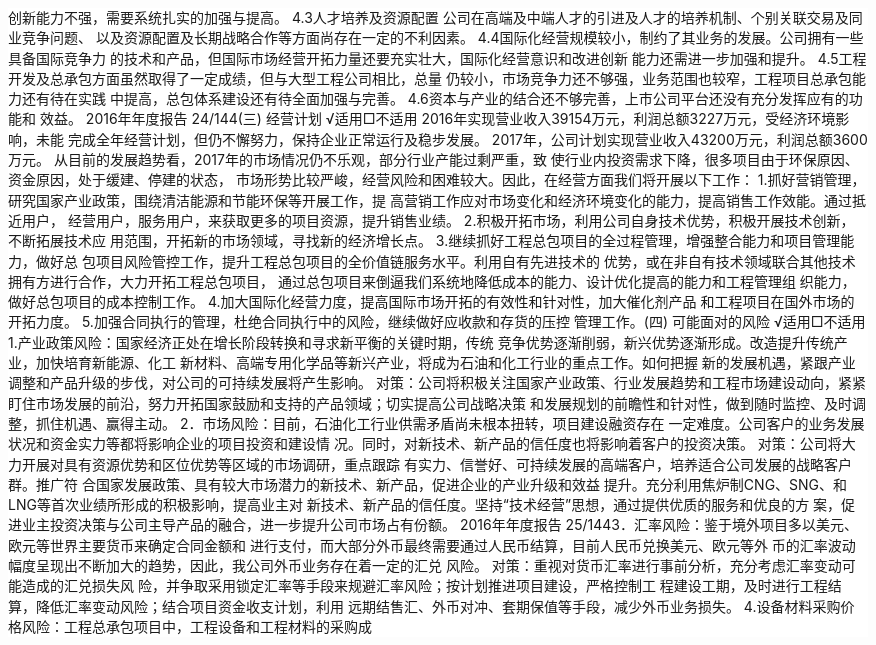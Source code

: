 创新能力不强，需要系统扎实的加强与提高。
4.3人才培养及资源配置
公司在高端及中端人才的引进及人才的培养机制、个别关联交易及同业竞争问题、
以及资源配置及长期战略合作等方面尚存在一定的不利因素。
4.4国际化经营规模较小，制约了其业务的发展。公司拥有一些具备国际竞争力
的技术和产品，但国际市场经营开拓力量还要充实壮大，国际化经营意识和改进创新
能力还需进一步加强和提升。
4.5工程开发及总承包方面虽然取得了一定成绩，但与大型工程公司相比，总量
仍较小，市场竞争力还不够强，业务范围也较窄，工程项目总承包能力还有待在实践
中提高，总包体系建设还有待全面加强与完善。
4.6资本与产业的结合还不够完善，上市公司平台还没有充分发挥应有的功能和
效益。
2016年年度报告
24/144(三)
经营计划
√适用□不适用
2016年实现营业收入39154万元，利润总额3227万元，受经济环境影响，未能
完成全年经营计划，但仍不懈努力，保持企业正常运行及稳步发展。
2017年，公司计划实现营业收入43200万元，利润总额3600万元。
从目前的发展趋势看，2017年的市场情况仍不乐观，部分行业产能过剩严重，致
使行业内投资需求下降，很多项目由于环保原因、资金原因，处于缓建、停建的状态，
市场形势比较严峻，经营风险和困难较大。因此，在经营方面我们将开展以下工作：
1.抓好营销管理，研究国家产业政策，围绕清洁能源和节能环保等开展工作，提
高营销工作应对市场变化和经济环境变化的能力，提高销售工作效能。通过抵近用户，
经营用户，服务用户，来获取更多的项目资源，提升销售业绩。
2.积极开拓市场，利用公司自身技术优势，积极开展技术创新，不断拓展技术应
用范围，开拓新的市场领域，寻找新的经济增长点。
3.继续抓好工程总包项目的全过程管理，增强整合能力和项目管理能力，做好总
包项目风险管控工作，提升工程总包项目的全价值链服务水平。利用自有先进技术的
优势，或在非自有技术领域联合其他技术拥有方进行合作，大力开拓工程总包项目，
通过总包项目来倒逼我们系统地降低成本的能力、设计优化提高的能力和工程管理组
织能力，做好总包项目的成本控制工作。
4.加大国际化经营力度，提高国际市场开拓的有效性和针对性，加大催化剂产品
和工程项目在国外市场的开拓力度。
5.加强合同执行的管理，杜绝合同执行中的风险，继续做好应收款和存货的压控
管理工作。(四)
可能面对的风险
√适用□不适用
1.产业政策风险：国家经济正处在增长阶段转换和寻求新平衡的关键时期，传统
竞争优势逐渐削弱，新兴优势逐渐形成。改造提升传统产业，加快培育新能源、化工
新材料、高端专用化学品等新兴产业，将成为石油和化工行业的重点工作。如何把握
新的发展机遇，紧跟产业调整和产品升级的步伐，对公司的可持续发展将产生影响。
对策：公司将积极关注国家产业政策、行业发展趋势和工程市场建设动向，紧紧
盯住市场发展的前沿，努力开拓国家鼓励和支持的产品领域；切实提高公司战略决策
和发展规划的前瞻性和针对性，做到随时监控、及时调整，抓住机遇、赢得主动。
2．市场风险：目前，石油化工行业供需矛盾尚未根本扭转，项目建设融资存在
一定难度。公司客户的业务发展状况和资金实力等都将影响企业的项目投资和建设情
况。同时，对新技术、新产品的信任度也将影响着客户的投资决策。
对策：公司将大力开展对具有资源优势和区位优势等区域的市场调研，重点跟踪
有实力、信誉好、可持续发展的高端客户，培养适合公司发展的战略客户群。推广符
合国家发展政策、具有较大市场潜力的新技术、新产品，促进企业的产业升级和效益
提升。充分利用焦炉制CNG、SNG、和LNG等首次业绩所形成的积极影响，提高业主对
新技术、新产品的信任度。坚持“技术经营”思想，通过提供优质的服务和优良的方
案，促进业主投资决策与公司主导产品的融合，进一步提升公司市场占有份额。
2016年年度报告
25/1443．汇率风险：鉴于境外项目多以美元、欧元等世界主要货币来确定合同金额和
进行支付，而大部分外币最终需要通过人民币结算，目前人民币兑换美元、欧元等外
币的汇率波动幅度呈现出不断加大的趋势，因此，我公司外币业务存在着一定的汇兑
风险。
对策：重视对货币汇率进行事前分析，充分考虑汇率变动可能造成的汇兑损失风
险，并争取采用锁定汇率等手段来规避汇率风险；按计划推进项目建设，严格控制工
程建设工期，及时进行工程结算，降低汇率变动风险；结合项目资金收支计划，利用
远期结售汇、外币对冲、套期保值等手段，减少外币业务损失。
4.设备材料采购价格风险：工程总承包项目中，工程设备和工程材料的采购成